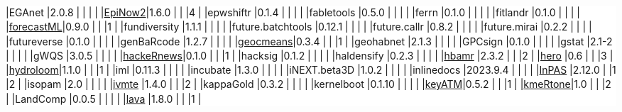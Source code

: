 |EGAnet                     |2.0.8     |      |        |       |
|[EpiNow2](problems.md#epinow2)|1.6.0     |      |        |4      |
|epwshiftr                  |0.1.4     |      |        |       |
|fabletools                 |0.5.0     |      |        |       |
|ferrn                      |0.1.0     |      |        |       |
|fitlandr                   |0.1.0     |      |        |       |
|[forecastML](problems.md#forecastml)|0.9.0     |      |        |1      |
|fundiversity               |1.1.1     |      |        |       |
|future.batchtools          |0.12.1    |      |        |       |
|future.callr               |0.8.2     |      |        |       |
|future.mirai               |0.2.2     |      |        |       |
|futureverse                |0.1.0     |      |        |       |
|genBaRcode                 |1.2.7     |      |        |       |
|[geocmeans](problems.md#geocmeans)|0.3.4     |      |        |1      |
|geohabnet                  |2.1.3     |      |        |       |
|GPCsign                    |0.1.0     |      |        |       |
|gstat                      |2.1-2     |      |        |       |
|gWQS                       |3.0.5     |      |        |       |
|[hackeRnews](problems.md#hackernews)|0.1.0     |      |        |1      |
|hacksig                    |0.1.2     |      |        |       |
|haldensify                 |0.2.3     |      |        |       |
|[hbamr](problems.md#hbamr) |2.3.2     |      |        |2      |
|[hero](problems.md#hero)   |0.6       |      |        |3      |
|[hydroloom](problems.md#hydroloom)|1.1.0     |      |        |1      |
|iml                        |0.11.3    |      |        |       |
|incubate                   |1.3.0     |      |        |       |
|iNEXT.beta3D               |1.0.2     |      |        |       |
|inlinedocs                 |2023.9.4  |      |        |       |
|[InPAS](problems.md#inpas) |2.12.0    |      |1       |2      |
|isopam                     |2.0       |      |        |       |
|[ivmte](problems.md#ivmte) |1.4.0     |      |        |2      |
|kappaGold                  |0.3.2     |      |        |       |
|kernelboot                 |0.1.10    |      |        |       |
|[keyATM](problems.md#keyatm)|0.5.2     |      |        |1      |
|[kmeRtone](problems.md#kmertone)|1.0       |      |        |2      |
|LandComp                   |0.0.5     |      |        |       |
|[lava](problems.md#lava)   |1.8.0     |      |        |1      |